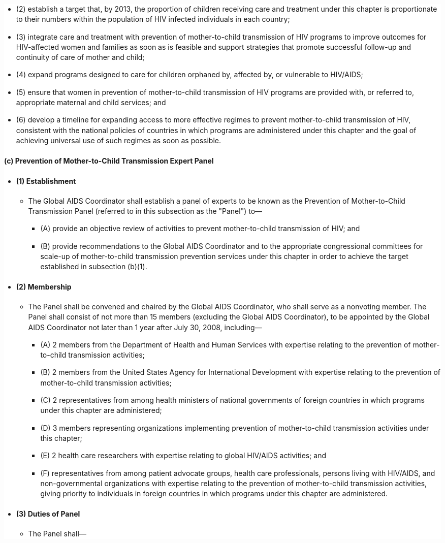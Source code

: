   * (2) establish a target that, by 2013, the proportion of children receiving care and treatment under this chapter is proportionate to their numbers within the population of HIV infected individuals in each country;

  * (3) integrate care and treatment with prevention of mother-to-child transmission of HIV programs to improve outcomes for HIV-affected women and families as soon as is feasible and support strategies that promote successful follow-up and continuity of care of mother and child;

  * (4) expand programs designed to care for children orphaned by, affected by, or vulnerable to HIV/AIDS;

  * (5) ensure that women in prevention of mother-to-child transmission of HIV programs are provided with, or referred to, appropriate maternal and child services; and

  * (6) develop a timeline for expanding access to more effective regimes to prevent mother-to-child transmission of HIV, consistent with the national policies of countries in which programs are administered under this chapter and the goal of achieving universal use of such regimes as soon as possible.

#### (c) Prevention of Mother-to-Child Transmission Expert Panel
* #### (1) Establishment
  * The Global AIDS Coordinator shall establish a panel of experts to be known as the Prevention of Mother-to-Child Transmission Panel (referred to in this subsection as the "Panel") to—

    * (A) provide an objective review of activities to prevent mother-to-child transmission of HIV; and

    * (B) provide recommendations to the Global AIDS Coordinator and to the appropriate congressional committees for scale-up of mother-to-child transmission prevention services under this chapter in order to achieve the target established in subsection (b)(1).

* #### (2) Membership
  * The Panel shall be convened and chaired by the Global AIDS Coordinator, who shall serve as a nonvoting member. The Panel shall consist of not more than 15 members (excluding the Global AIDS Coordinator), to be appointed by the Global AIDS Coordinator not later than 1 year after July 30, 2008, including—

    * (A) 2 members from the Department of Health and Human Services with expertise relating to the prevention of mother-to-child transmission activities;

    * (B) 2 members from the United States Agency for International Development with expertise relating to the prevention of mother-to-child transmission activities;

    * (C) 2 representatives from among health ministers of national governments of foreign countries in which programs under this chapter are administered;

    * (D) 3 members representing organizations implementing prevention of mother-to-child transmission activities under this chapter;

    * (E) 2 health care researchers with expertise relating to global HIV/AIDS activities; and

    * (F) representatives from among patient advocate groups, health care professionals, persons living with HIV/AIDS, and non-governmental organizations with expertise relating to the prevention of mother-to-child transmission activities, giving priority to individuals in foreign countries in which programs under this chapter are administered.

* #### (3) Duties of Panel
  * The Panel shall—
